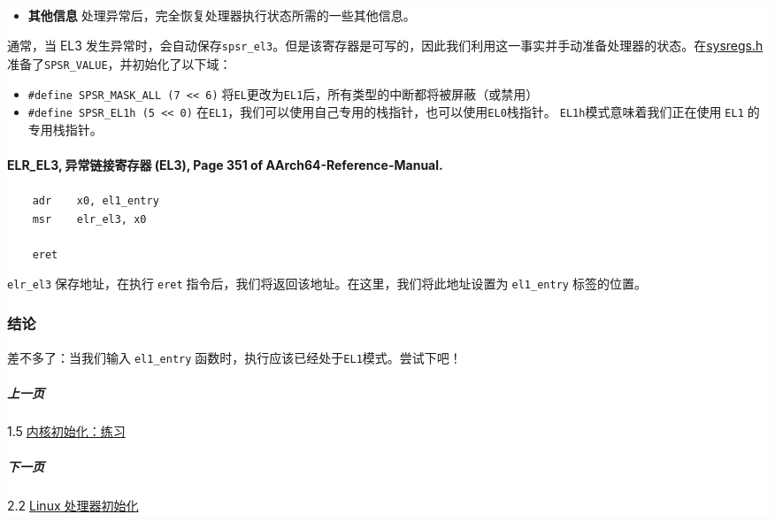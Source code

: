 * **其他信息** 处理异常后，完全恢复处理器执行状态所需的一些其他信息。

通常，当 EL3 发生异常时，会自动保存`spsr_el3`。但是该寄存器是可写的，因此我们利用这一事实并手动准备处理器的状态。在[sysregs.h](https://github.com/s-matyukevich/raspberry-pi-os/blob/master/src/lesson02/include/arm/sysregs.h#L35) 准备了`SPSR_VALUE`，并初始化了以下域：

* `#define SPSR_MASK_ALL (7 << 6)` 将`EL`更改为`EL1`后，所有类型的中断都将被屏蔽（或禁用）
* `#define SPSR_EL1h (5 << 0)` 在`EL1`，我们可以使用自己专用的栈指针，也可以使用`EL0`栈指针。 `EL1h`模式意味着我们正在使用 `EL1` 的专用栈指针。 

#### ELR_EL3, 异常链接寄存器 (EL3), Page 351 of AArch64-Reference-Manual.

```
    adr    x0, el1_entry        
    msr    elr_el3, x0

    eret                
```

`elr_el3` 保存地址，在执行 `eret` 指令后，我们将返回该地址。在这里，我们将此地址设置为 `el1_entry` 标签的位置。

### 结论

差不多了：当我们输入 `el1_entry` 函数时，执行应该已经处于`EL1`模式。尝试下吧！

##### 上一页

1.5 [内核初始化：练习](./exercises.md)

##### 下一页

2.2 [Linux 处理器初始化](./linux.md)
